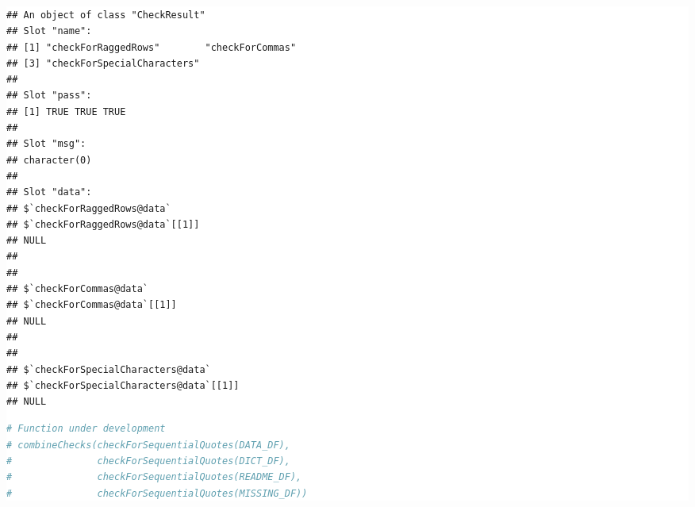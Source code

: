     ## An object of class "CheckResult"
    ## Slot "name":
    ## [1] "checkForRaggedRows"        "checkForCommas"           
    ## [3] "checkForSpecialCharacters"
    ## 
    ## Slot "pass":
    ## [1] TRUE TRUE TRUE
    ## 
    ## Slot "msg":
    ## character(0)
    ## 
    ## Slot "data":
    ## $`checkForRaggedRows@data`
    ## $`checkForRaggedRows@data`[[1]]
    ## NULL
    ## 
    ## 
    ## $`checkForCommas@data`
    ## $`checkForCommas@data`[[1]]
    ## NULL
    ## 
    ## 
    ## $`checkForSpecialCharacters@data`
    ## $`checkForSpecialCharacters@data`[[1]]
    ## NULL

``` r
# Function under development
# combineChecks(checkForSequentialQuotes(DATA_DF), 
#               checkForSequentialQuotes(DICT_DF), 
#               checkForSequentialQuotes(README_DF),
#               checkForSequentialQuotes(MISSING_DF))
```
